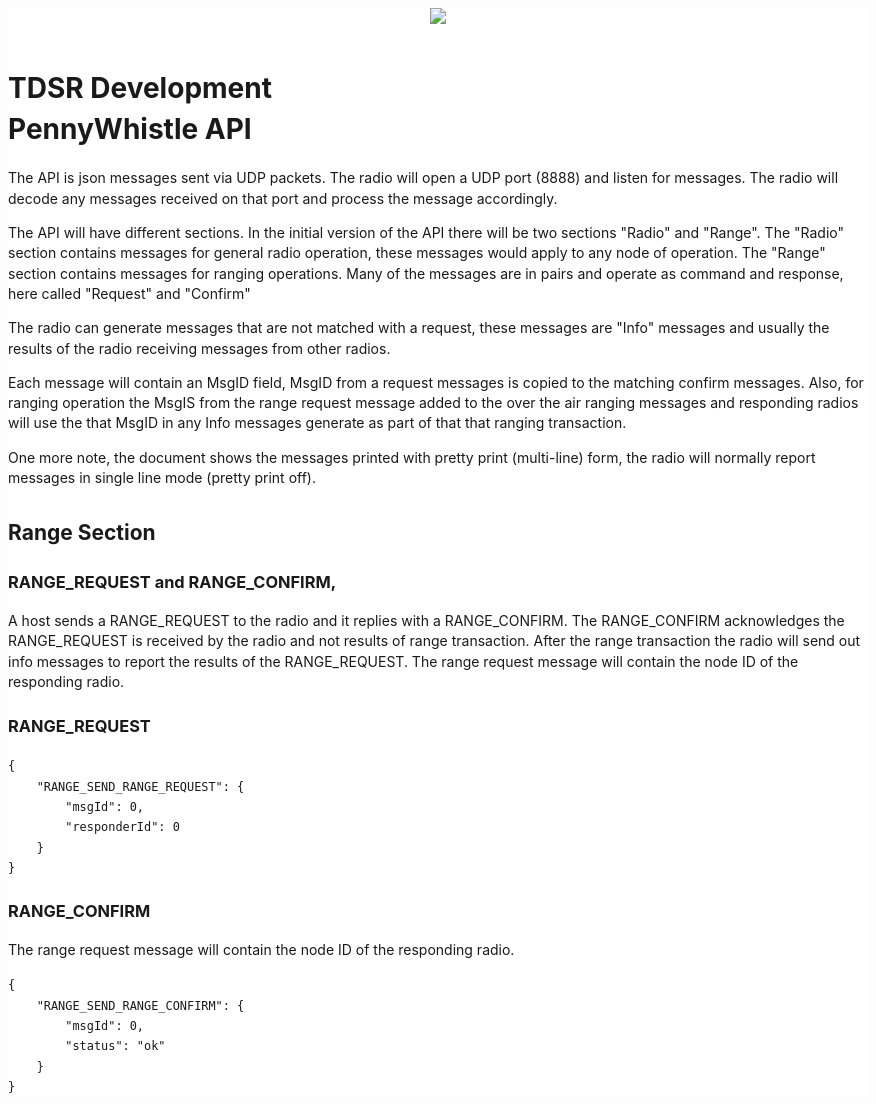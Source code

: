 <p align="center"><img src = "Doc/TDSR_logo_250x134.png"
</p><br>


# TDSR Development  <br>PennyWhistle API<br />
<p>
<script> document.write(new Date().toLocaleDateString()); </script>
</p>


The API is json messages sent via UDP packets. The radio will open a UDP port (8888) and listen for messages. 
The radio will decode any messages received on that port and process the message accordingly. 

The API will have different sections. In the initial version of the API there will be two sections "Radio" and "Range".
The "Radio" section contains messages for general radio operation, these messages would apply to any node of operation. 
The "Range" section contains messages for ranging operations. 
Many of the messages are in pairs and operate as command and response, here called "Request" and "Confirm"


The radio can generate messages that are not matched with a request, these messages are "Info" messages and usually the results of the radio receiving messages from other radios. 


Each message will contain an MsgID field, MsgID from a request messages is copied to the matching confirm messages. Also, for ranging operation the MsgIS from the range request message added to the over the air ranging messages and responding radios will use the that MsgID in any Info messages generate as part of that that ranging transaction. 

One more note, the document shows the messages printed with pretty print (multi-line) form, the radio will normally report messages in single line mode (pretty print off).

<div style="page-break-after: always;"></div>

## Range Section

###  RANGE_REQUEST and RANGE_CONFIRM,  
A host sends a RANGE_REQUEST to the radio and it replies with a RANGE_CONFIRM. The RANGE_CONFIRM acknowledges the RANGE_REQUEST is received by the radio and not results of range transaction. After the range transaction the radio will send out info messages to report the results of the RANGE_REQUEST.
The range request message will contain the node ID of the responding radio. 

### RANGE_REQUEST
```
{
    "RANGE_SEND_RANGE_REQUEST": {
        "msgId": 0,
        "responderId": 0
    }
}
```
### RANGE_CONFIRM
The range request message will contain the node ID of the responding radio.  
```
{
    "RANGE_SEND_RANGE_CONFIRM": {
        "msgId": 0,
        "status": "ok"
    }
}
```
